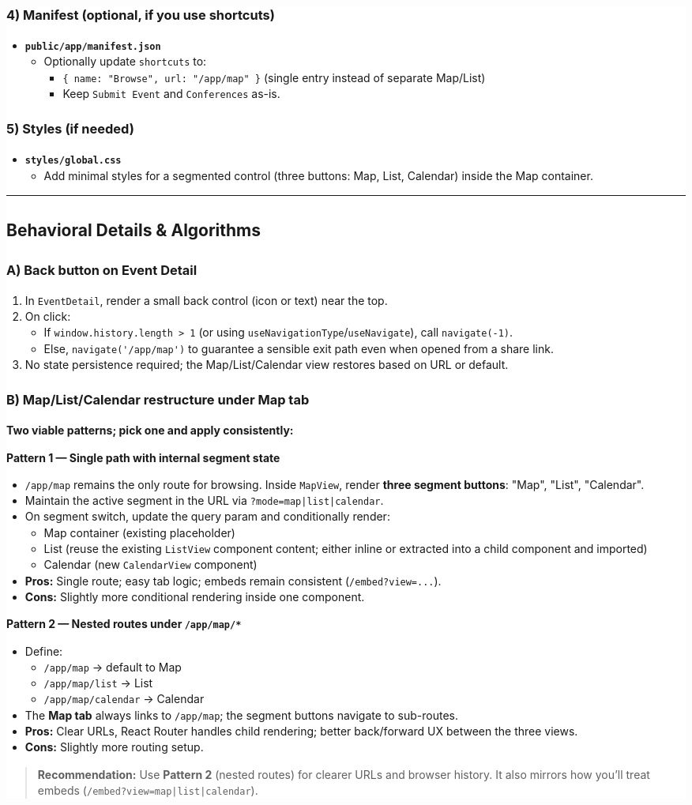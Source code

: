 ### 4) Manifest (optional, if you use shortcuts)
- **`public/app/manifest.json`**
  - Optionally update `shortcuts` to:
    - `{ name: "Browse", url: "/app/map" }` (single entry instead of separate Map/List)
    - Keep `Submit Event` and `Conferences` as-is.

### 5) Styles (if needed)
- **`styles/global.css`**
  - Add minimal styles for a segmented control (three buttons: Map, List, Calendar) inside the Map container.

---

## Behavioral Details & Algorithms

### A) Back button on Event Detail
1. In `EventDetail`, render a small back control (icon or text) near the top.
2. On click:
   - If `window.history.length > 1` (or using `useNavigationType`/`useNavigate`), call `navigate(-1)`.
   - Else, `navigate('/app/map')` to guarantee a sensible exit path even when opened from a share link.
3. No state persistence required; the Map/List/Calendar view restores based on URL or default.

### B) Map/List/Calendar restructure under Map tab
**Two viable patterns; pick one and apply consistently:**

**Pattern 1 — Single path with internal segment state**
- `/app/map` remains the only route for browsing. Inside `MapView`, render **three segment buttons**: "Map", "List", "Calendar".
- Maintain the active segment in the URL via `?mode=map|list|calendar`.
- On segment switch, update the query param and conditionally render:
  - Map container (existing placeholder)
  - List (reuse the existing `ListView` component content; either inline or extracted into a child component and imported)
  - Calendar (new `CalendarView` component)
- **Pros:** Single route; easy tab logic; embeds remain consistent (`/embed?view=...`).
- **Cons:** Slightly more conditional rendering inside one component.

**Pattern 2 — Nested routes under `/app/map/*`**
- Define:
  - `/app/map` → default to Map
  - `/app/map/list` → List
  - `/app/map/calendar` → Calendar
- The **Map tab** always links to `/app/map`; the segment buttons navigate to sub-routes.
- **Pros:** Clear URLs, React Router handles child rendering; better back/forward UX between the three views.
- **Cons:** Slightly more routing setup.

> **Recommendation:** Use **Pattern 2** (nested routes) for clearer URLs and browser history. It also mirrors how you’ll treat embeds (`/embed?view=map|list|calendar`).

